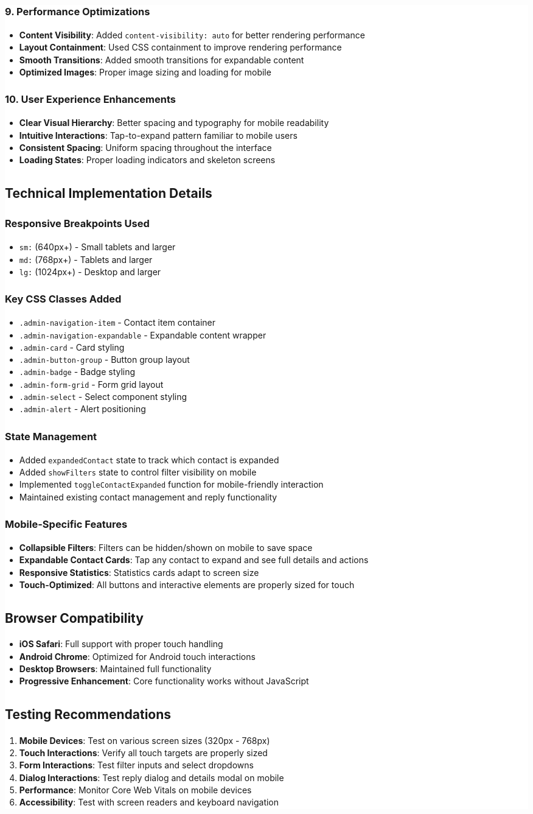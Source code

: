 ### 9. Performance Optimizations
- **Content Visibility**: Added `content-visibility: auto` for better rendering performance
- **Layout Containment**: Used CSS containment to improve rendering performance
- **Smooth Transitions**: Added smooth transitions for expandable content
- **Optimized Images**: Proper image sizing and loading for mobile

### 10. User Experience Enhancements
- **Clear Visual Hierarchy**: Better spacing and typography for mobile readability
- **Intuitive Interactions**: Tap-to-expand pattern familiar to mobile users
- **Consistent Spacing**: Uniform spacing throughout the interface
- **Loading States**: Proper loading indicators and skeleton screens

## Technical Implementation Details

### Responsive Breakpoints Used
- `sm:` (640px+) - Small tablets and larger
- `md:` (768px+) - Tablets and larger
- `lg:` (1024px+) - Desktop and larger

### Key CSS Classes Added
- `.admin-navigation-item` - Contact item container
- `.admin-navigation-expandable` - Expandable content wrapper
- `.admin-card` - Card styling
- `.admin-button-group` - Button group layout
- `.admin-badge` - Badge styling
- `.admin-form-grid` - Form grid layout
- `.admin-select` - Select component styling
- `.admin-alert` - Alert positioning

### State Management
- Added `expandedContact` state to track which contact is expanded
- Added `showFilters` state to control filter visibility on mobile
- Implemented `toggleContactExpanded` function for mobile-friendly interaction
- Maintained existing contact management and reply functionality

### Mobile-Specific Features
- **Collapsible Filters**: Filters can be hidden/shown on mobile to save space
- **Expandable Contact Cards**: Tap any contact to expand and see full details and actions
- **Responsive Statistics**: Statistics cards adapt to screen size
- **Touch-Optimized**: All buttons and interactive elements are properly sized for touch

## Browser Compatibility
- **iOS Safari**: Full support with proper touch handling
- **Android Chrome**: Optimized for Android touch interactions
- **Desktop Browsers**: Maintained full functionality
- **Progressive Enhancement**: Core functionality works without JavaScript

## Testing Recommendations
1. **Mobile Devices**: Test on various screen sizes (320px - 768px)
2. **Touch Interactions**: Verify all touch targets are properly sized
3. **Form Interactions**: Test filter inputs and select dropdowns
4. **Dialog Interactions**: Test reply dialog and details modal on mobile
5. **Performance**: Monitor Core Web Vitals on mobile devices
6. **Accessibility**: Test with screen readers and keyboard navigation
